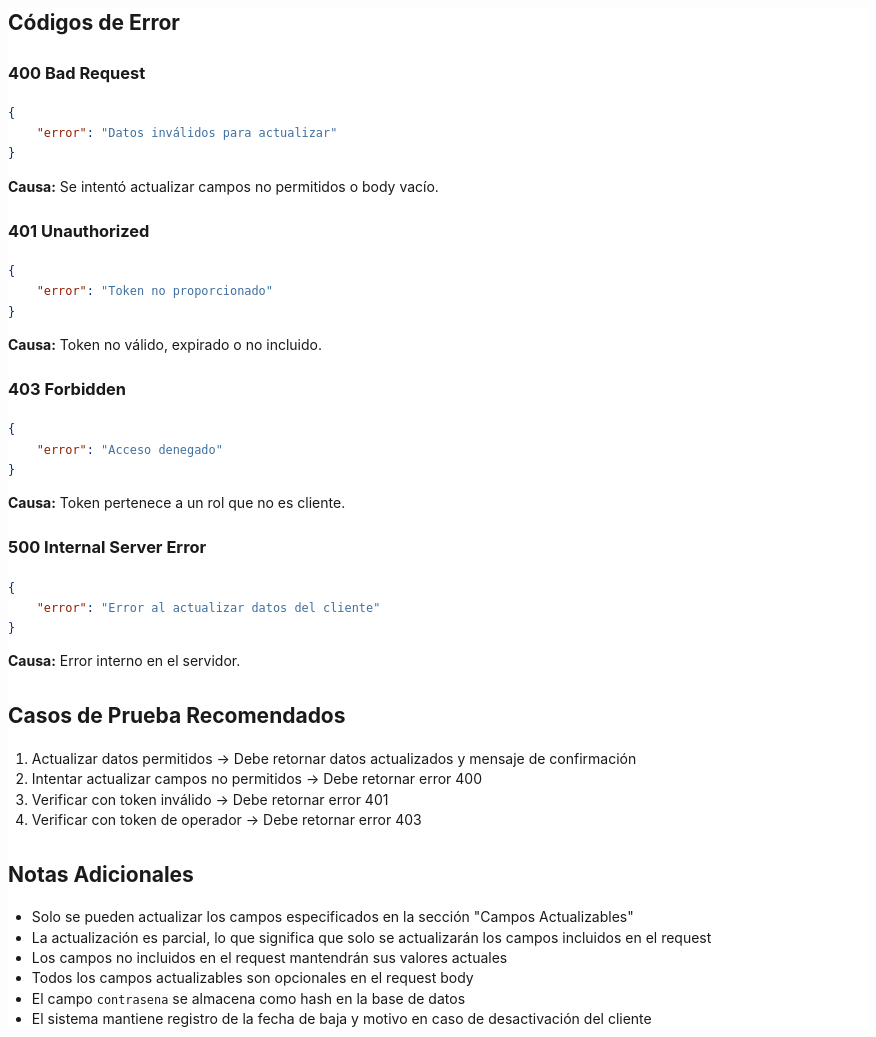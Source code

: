 ## Códigos de Error

### 400 Bad Request
```json
{
    "error": "Datos inválidos para actualizar"
}
```
**Causa:** Se intentó actualizar campos no permitidos o body vacío.

### 401 Unauthorized
```json
{
    "error": "Token no proporcionado"
}
```
**Causa:** Token no válido, expirado o no incluido.

### 403 Forbidden
```json
{
    "error": "Acceso denegado"
}
```
**Causa:** Token pertenece a un rol que no es cliente.

### 500 Internal Server Error
```json
{
    "error": "Error al actualizar datos del cliente"
}
```
**Causa:** Error interno en el servidor.

## Casos de Prueba Recomendados

1. Actualizar datos permitidos → Debe retornar datos actualizados y mensaje de confirmación
2. Intentar actualizar campos no permitidos → Debe retornar error 400
3. Verificar con token inválido → Debe retornar error 401
4. Verificar con token de operador → Debe retornar error 403

## Notas Adicionales

- Solo se pueden actualizar los campos especificados en la sección "Campos Actualizables"
- La actualización es parcial, lo que significa que solo se actualizarán los campos incluidos en el request
- Los campos no incluidos en el request mantendrán sus valores actuales
- Todos los campos actualizables son opcionales en el request body
- El campo `contrasena` se almacena como hash en la base de datos
- El sistema mantiene registro de la fecha de baja y motivo en caso de desactivación del cliente

